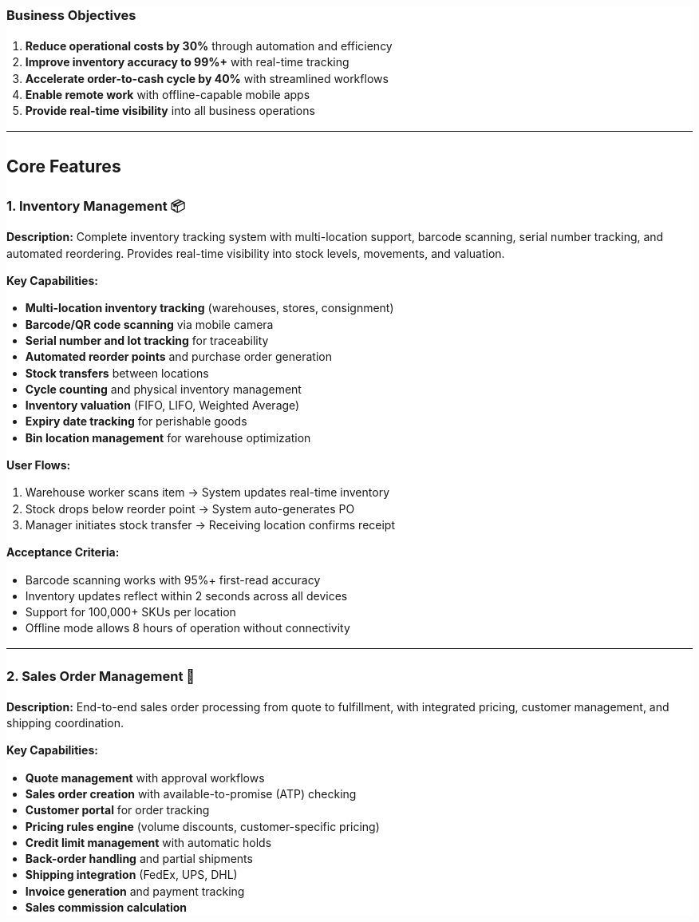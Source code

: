 ### Business Objectives

1. **Reduce operational costs by 30%** through automation and efficiency
2. **Improve inventory accuracy to 99%+** with real-time tracking
3. **Accelerate order-to-cash cycle by 40%** with streamlined workflows
4. **Enable remote work** with offline-capable mobile apps
5. **Provide real-time visibility** into all business operations

---

## Core Features

### 1. Inventory Management 📦

**Description:**
Complete inventory tracking system with multi-location support, barcode scanning, serial number tracking, and automated reordering. Provides real-time visibility into stock levels, movements, and valuation.

**Key Capabilities:**
- **Multi-location inventory tracking** (warehouses, stores, consignment)
- **Barcode/QR code scanning** via mobile camera
- **Serial number and lot tracking** for traceability
- **Automated reorder points** and purchase order generation
- **Stock transfers** between locations
- **Cycle counting** and physical inventory management
- **Inventory valuation** (FIFO, LIFO, Weighted Average)
- **Expiry date tracking** for perishable goods
- **Bin location management** for warehouse optimization

**User Flows:**
1. Warehouse worker scans item → System updates real-time inventory
2. Stock drops below reorder point → System auto-generates PO
3. Manager initiates stock transfer → Receiving location confirms receipt

**Acceptance Criteria:**
- Barcode scanning works with 95%+ first-read accuracy
- Inventory updates reflect within 2 seconds across all devices
- Support for 100,000+ SKUs per location
- Offline mode allows 8 hours of operation without connectivity

---

### 2. Sales Order Management 💼

**Description:**
End-to-end sales order processing from quote to fulfillment, with integrated pricing, customer management, and shipping coordination.

**Key Capabilities:**
- **Quote management** with approval workflows
- **Sales order creation** with available-to-promise (ATP) checking
- **Customer portal** for order tracking
- **Pricing rules engine** (volume discounts, customer-specific pricing)
- **Credit limit management** with automatic holds
- **Back-order handling** and partial shipments
- **Shipping integration** (FedEx, UPS, DHL)
- **Invoice generation** and payment tracking
- **Sales commission calculation**
